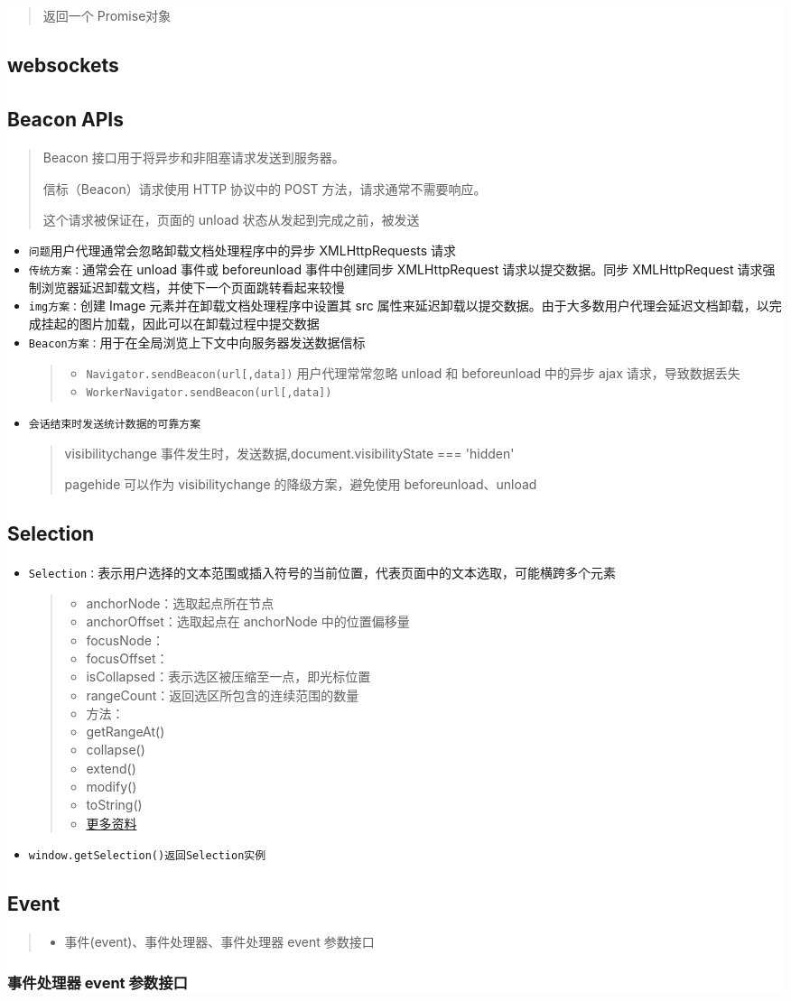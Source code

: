 > 返回一个 Promise<Response>对象

## websockets

## Beacon APIs

> Beacon 接口用于将异步和非阻塞请求发送到服务器。
>
> 信标（Beacon）请求使用 HTTP 协议中的 POST 方法，请求通常不需要响应。
>
> 这个请求被保证在，页面的 unload 状态从发起到完成之前，被发送

- `问题`用户代理通常会忽略卸载文档处理程序中的异步 XMLHttpRequests 请求
- `传统方案：`通常会在 unload 事件或 beforeunload 事件中创建同步 XMLHttpRequest 请求以提交数据。同步 XMLHttpRequest 请求强制浏览器延迟卸载文档，并使下一个页面跳转看起来较慢
- `img方案：`创建 Image 元素并在卸载文档处理程序中设置其 src 属性来延迟卸载以提交数据。由于大多数用户代理会延迟文档卸载，以完成挂起的图片加载，因此可以在卸载过程中提交数据
- `Beacon方案：`用于在全局浏览上下文中向服务器发送数据信标
  > - `Navigator.sendBeacon(url[,data])`
  >   用户代理常常忽略 unload 和 beforeunload 中的异步 ajax 请求，导致数据丢失
  > - `WorkerNavigator.sendBeacon(url[,data])`
- `会话结束时发送统计数据的可靠方案`
  > visibilitychange 事件发生时，发送数据,document.visibilityState === 'hidden'
  >
  > pagehide 可以作为 visibilitychange 的降级方案，避免使用 beforeunload、unload

## Selection

- `Selection：`表示用户选择的文本范围或插入符号的当前位置，代表页面中的文本选取，可能横跨多个元素

  > - anchorNode：选取起点所在节点
  > - anchorOffset：选取起点在 anchorNode 中的位置偏移量
  > - focusNode：
  > - focusOffset：
  > - isCollapsed：表示选区被压缩至一点，即光标位置
  > - rangeCount：返回选区所包含的连续范围的数量
  > - 方法：
  > - getRangeAt()
  > - collapse()
  > - extend()
  > - modify()
  > - toString()
  > - [更多资料](https://developer.mozilla.org/zh-CN/docs/Web/API/Selection)

- `window.getSelection()返回Selection实例`

## Event

> - 事件(event)、事件处理器、事件处理器 event 参数接口

### 事件处理器 event 参数接口
